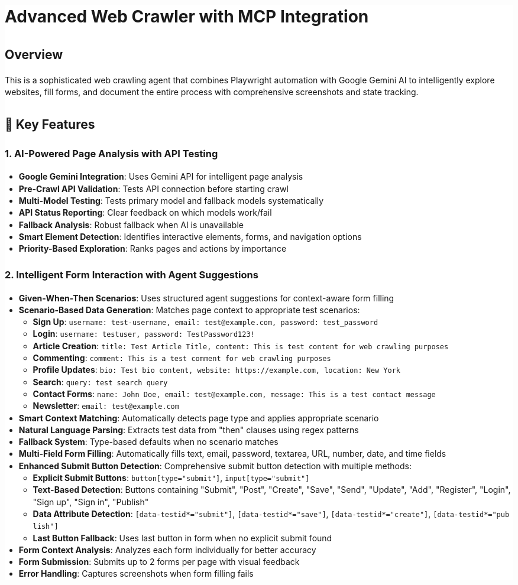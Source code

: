# Advanced Web Crawler with MCP Integration

## Overview
This is a sophisticated web crawling agent that combines Playwright automation with Google Gemini AI to intelligently explore websites, fill forms, and document the entire process with comprehensive screenshots and state tracking.

## 🚀 Key Features

### 1. **AI-Powered Page Analysis with API Testing**
- **Google Gemini Integration**: Uses Gemini API for intelligent page analysis
- **Pre-Crawl API Validation**: Tests API connection before starting crawl
- **Multi-Model Testing**: Tests primary model and fallback models systematically
- **API Status Reporting**: Clear feedback on which models work/fail
- **Fallback Analysis**: Robust fallback when AI is unavailable
- **Smart Element Detection**: Identifies interactive elements, forms, and navigation options
- **Priority-Based Exploration**: Ranks pages and actions by importance

### 2. **Intelligent Form Interaction with Agent Suggestions**
- **Given-When-Then Scenarios**: Uses structured agent suggestions for context-aware form filling
- **Scenario-Based Data Generation**: Matches page context to appropriate test scenarios:
  - **Sign Up**: `username: test-username, email: test@example.com, password: test_password`
  - **Login**: `username: testuser, password: TestPassword123!`
  - **Article Creation**: `title: Test Article Title, content: This is test content for web crawling purposes`
  - **Commenting**: `comment: This is a test comment for web crawling purposes`
  - **Profile Updates**: `bio: Test bio content, website: https://example.com, location: New York`
  - **Search**: `query: test search query`
  - **Contact Forms**: `name: John Doe, email: test@example.com, message: This is a test contact message`
  - **Newsletter**: `email: test@example.com`
- **Smart Context Matching**: Automatically detects page type and applies appropriate scenario
- **Natural Language Parsing**: Extracts test data from "then" clauses using regex patterns
- **Fallback System**: Type-based defaults when no scenario matches
- **Multi-Field Form Filling**: Automatically fills text, email, password, textarea, URL, number, date, and time fields
- **Enhanced Submit Button Detection**: Comprehensive submit button detection with multiple methods:
  - **Explicit Submit Buttons**: `button[type="submit"]`, `input[type="submit"]`
  - **Text-Based Detection**: Buttons containing "Submit", "Post", "Create", "Save", "Send", "Update", "Add", "Register", "Login", "Sign up", "Sign in", "Publish"
  - **Data Attribute Detection**: `[data-testid*="submit"]`, `[data-testid*="save"]`, `[data-testid*="create"]`, `[data-testid*="publish"]`
  - **Last Button Fallback**: Uses last button in form when no explicit submit found
- **Form Context Analysis**: Analyzes each form individually for better accuracy
- **Form Submission**: Submits up to 2 forms per page with visual feedback
- **Error Handling**: Captures screenshots when form filling fails

